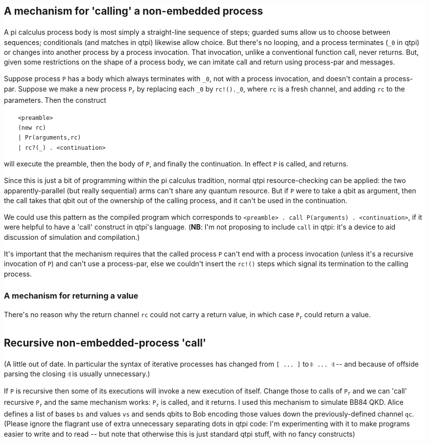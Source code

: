 ## A mechanism for 'calling' a non-embedded process
 
A pi calculus process body is most simply a straight-line sequence of steps; guarded sums allow us to choose between sequences; conditionals (and matches in qtpi) likewise allow choice. But there's no looping, and a process terminates (`_0` in qtpi) or changes into another process by a process invocation. That invocation, unlike a conventional function call, never returns. But, given some restrictions on the shape of a process body, we can imitate call and return using process-par and messages.

Suppose process `P` has a body which always terminates with `_0`, not with a process invocation, and doesn't contain a process-par. Suppose we make a new process `P`<sub>`r`</sub> by replacing each `_0` by `rc!()._0`, where `rc` is a fresh channel, and adding `rc` to the parameters. Then the construct

        <preamble>
        (new rc)
        | Pr(arguments,rc)
        | rc?(_) . <continuation>

will execute the preamble, then the body of `P`, and finally the continuation. In effect `P` is called, and returns.

Since this is just a bit of programming within the pi calculus tradition, normal qtpi resource-checking can be applied: the two apparently-parallel (but really sequential) arms can't share any quantum resource. But if `P` were to take a qbit as argument, then the call takes that qbit out of the ownership of the calling process, and it can't be used in the continuation. 

We could use this pattern as the compiled program which corresponds to `<preamble> . call P(arguments) . <continuation>`, if it were helpful to have a 'call' construct in qtpi's language. (**NB**: I'm not proposing to include `call` in qtpi: it's a device to aid discussion of simulation and compilation.)

It's important that the mechanism requires that the called process `P` can't end with a process invocation (unless it's a recursive invocation of `P`) and can't use a process-par, else we couldn't insert the `rc!()` steps which signal its termination to the calling process.

### A mechanism for returning a value

There's no reason why the return channel `rc` could not carry a return value, in which case `P`<sub>`r`</sub> could return a value. 

## Recursive non-embedded-process 'call'

(A little out of date. In particular the syntax of iterative processes has changed from `[ ... ]` to `𝄆 ... 𝄇` -- and because of offside parsing the closing `𝄇` is usually unnecessary.)

If `P` is recursive then some of its executions will invoke a new execution of itself. Change those to calls of `P`<sub>`r`</sub> and we can 'call' recursive `P`<sub>`r`</sub> and the same mechanism works: `P`<sub>`r`</sub> is called, and it returns. I used this mechanism to simulate BB84 QKD. Alice defines a list of bases `bs` and values `vs` and sends qbits to Bob encoding those values down the previously-defined channel `qc`. (Please ignore the flagrant use of extra unnecessary separating dots in qtpi code: I'm experimenting with it to make programs easier to write and to read -- but note that otherwise this is just standard qtpi stuff, with no fancy constructs)
